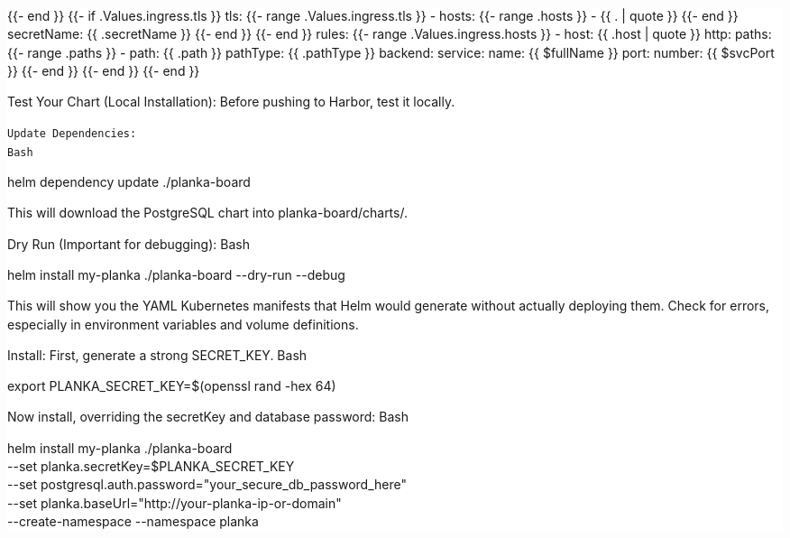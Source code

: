   {{- end }}
  {{- if .Values.ingress.tls }}
  tls:
    {{- range .Values.ingress.tls }}
    - hosts:
        {{- range .hosts }}
        - {{ . | quote }}
        {{- end }}
      secretName: {{ .secretName }}
    {{- end }}
  {{- end }}
  rules:
    {{- range .Values.ingress.hosts }}
    - host: {{ .host | quote }}
      http:
        paths:
          {{- range .paths }}
          - path: {{ .path }}
            pathType: {{ .pathType }}
            backend:
              service:
                name: {{ $fullName }}
                port:
                  number: {{ $svcPort }}
          {{- end }}
    {{- end }}
{{- end }}

Test Your Chart (Local Installation):
Before pushing to Harbor, test it locally.

    Update Dependencies:
    Bash

helm dependency update ./planka-board

This will download the PostgreSQL chart into planka-board/charts/.

Dry Run (Important for debugging):
Bash

helm install my-planka ./planka-board --dry-run --debug

This will show you the YAML Kubernetes manifests that Helm would generate without actually deploying them. Check for errors, especially in environment variables and volume definitions.

Install:
First, generate a strong SECRET_KEY.
Bash

export PLANKA_SECRET_KEY=$(openssl rand -hex 64)

Now install, overriding the secretKey and database password:
Bash

helm install my-planka ./planka-board \
  --set planka.secretKey=$PLANKA_SECRET_KEY \
  --set postgresql.auth.password="your_secure_db_password_here" \
  --set planka.baseUrl="http://your-planka-ip-or-domain" \
  --create-namespace --namespace planka

